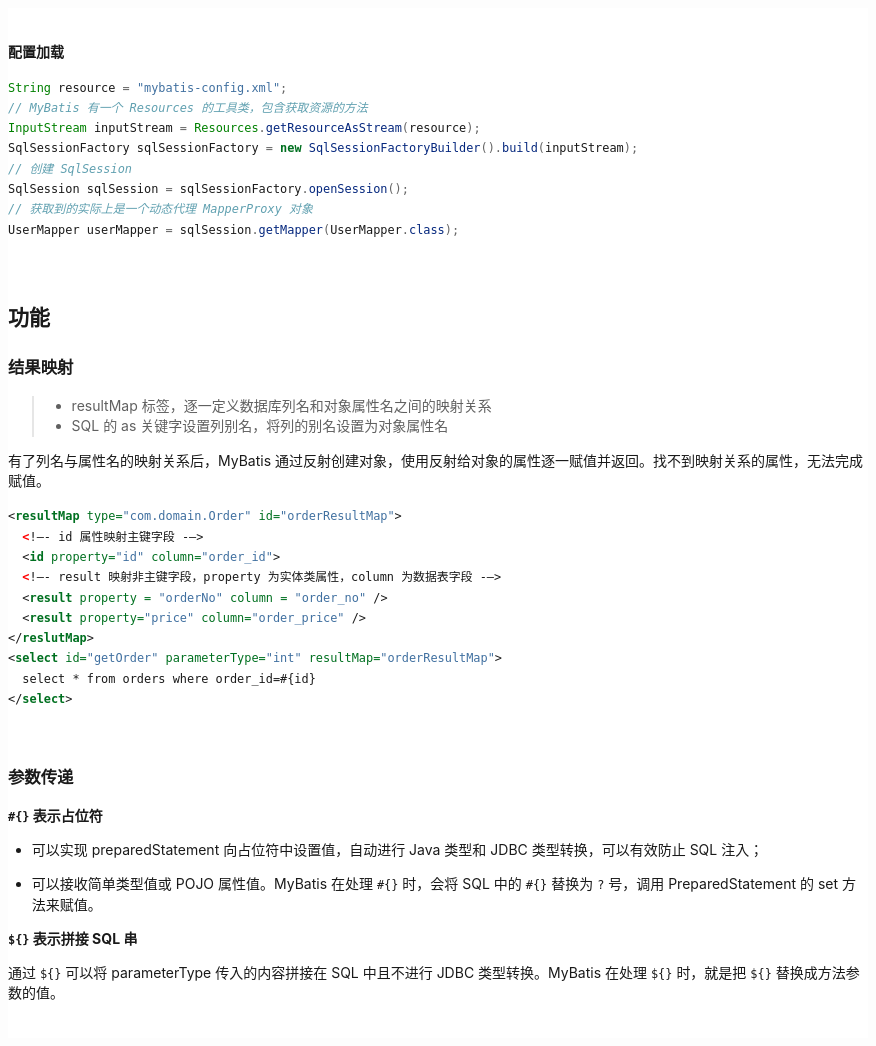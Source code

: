 <br>

**配置加载**

```java
String resource = "mybatis-config.xml";
// MyBatis 有一个 Resources 的工具类，包含获取资源的方法
InputStream inputStream = Resources.getResourceAsStream(resource);
SqlSessionFactory sqlSessionFactory = new SqlSessionFactoryBuilder().build(inputStream);
// 创建 SqlSession
SqlSession sqlSession = sqlSessionFactory.openSession();
// 获取到的实际上是一个动态代理 MapperProxy 对象
UserMapper userMapper = sqlSession.getMapper(UserMapper.class);
```



<br>

## 功能

### 结果映射

> * resultMap 标签，逐一定义数据库列名和对象属性名之间的映射关系
> * SQL 的 as 关键字设置列别名，将列的别名设置为对象属性名

有了列名与属性名的映射关系后，MyBatis 通过反射创建对象，使用反射给对象的属性逐一赋值并返回。找不到映射关系的属性，无法完成赋值。

```xml
<resultMap type="com.domain.Order" id="orderResultMap">
  <!–- id 属性映射主键字段 -–>  
  <id property="id" column="order_id">
  <!–- result 映射非主键字段，property 为实体类属性，column 为数据表字段 -–>
  <result property = "orderNo" column = "order_no" />    
  <result property="price" column="order_price" />
</reslutMap>
<select id="getOrder" parameterType="int" resultMap="orderResultMap">
  select * from orders where order_id=#{id}
</select>
```

<br>

### 参数传递

**`#{}` 表示占位符**

- 可以实现 preparedStatement 向占位符中设置值，自动进行 Java 类型和 JDBC 类型转换，可以有效防止 SQL 注入；

- 可以接收简单类型值或 POJO 属性值。MyBatis 在处理 `#{}` 时，会将 SQL 中的 `#{}` 替换为 `?` 号，调用 PreparedStatement 的 set 方法来赋值。

**`${}` 表示拼接 SQL 串**

通过 `${}` 可以将 parameterType 传入的内容拼接在 SQL 中且不进行 JDBC 类型转换。MyBatis 在处理 `${}` 时，就是把 `${}` 替换成方法参数的值。

<br>
